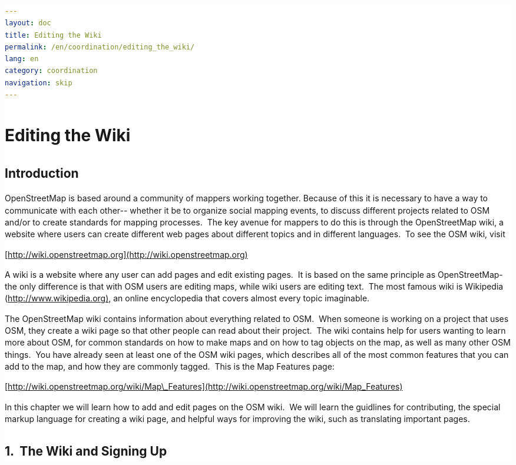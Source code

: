 ```yaml
---
layout: doc
title: Editing the Wiki
permalink: /en/coordination/editing_the_wiki/
lang: en
category: coordination
navigation: skip
---
```


Editing the Wiki
================

Introduction
------------

OpenStreetMap is based around a community of mappers working together.
Because of this it is necessary to have a way to communicate with each
other-- whether it be to organize social mapping events, to discuss
different projects related to OSM and/or to create standards for mapping
processes.  The key avenue for mappers to do this is through the
OpenStreetMap wiki, a website where users can create different web pages
about different topics and in different languages.  To see the OSM wiki,
visit

[http://wiki.openstreetmap.org](http://wiki.openstreetmap.org)

A wiki is a website where any user can add pages and edit existing
pages.  It is based on the same principle as OpenStreetMap- the only
difference is that with OSM users are editing maps, while wiki users are
editing text.  The most famous wiki is Wikipedia
([http://www.wikipedia.org),]() an online encyclopedia that covers
almost every topic imaginable.

The OpenStreetMap wiki contains information about everything related to
OSM.  When someone is working on a project that uses OSM, they create a
wiki page so that other people can read about their project.  The wiki
contains help for users wanting to learn more about OSM, for common
standards on how to make maps and on how to tag objects on the map, as
well as many other OSM things.  You have already seen at least one of
the OSM wiki pages, which describes all of the most common features that
you can add to the map, and how they are commonly tagged.  This is the
Map Features page:

[http://wiki.openstreetmap.org/wiki/Map\_Features](http://wiki.openstreetmap.org/wiki/Map_Features)

In this chapter we will learn how to add and edit pages on the OSM wiki.
 We will learn the guidlines for contributing, the special markup
language for creating a wiki page, and helpful ways for improving the
wiki, such as translating important pages.

​1.  The Wiki and Signing Up
---------------------------
